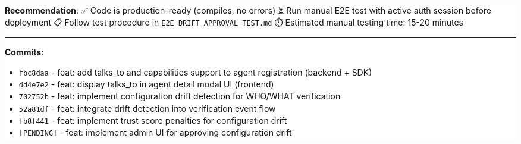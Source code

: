 **Recommendation**:
✅ Code is production-ready (compiles, no errors)
⏳ Run manual E2E test with active auth session before deployment
📋 Follow test procedure in `E2E_DRIFT_APPROVAL_TEST.md`
⏱️ Estimated manual testing time: 15-20 minutes

---

**Commits**:
- `fbc8daa` - feat: add talks_to and capabilities support to agent registration (backend + SDK)
- `dd4e7e2` - feat: display talks_to in agent detail modal UI (frontend)
- `702752b` - feat: implement configuration drift detection for WHO/WHAT verification
- `52a81df` - feat: integrate drift detection into verification event flow
- `fb8f441` - feat: implement trust score penalties for configuration drift
- `[PENDING]` - feat: implement admin UI for approving configuration drift
